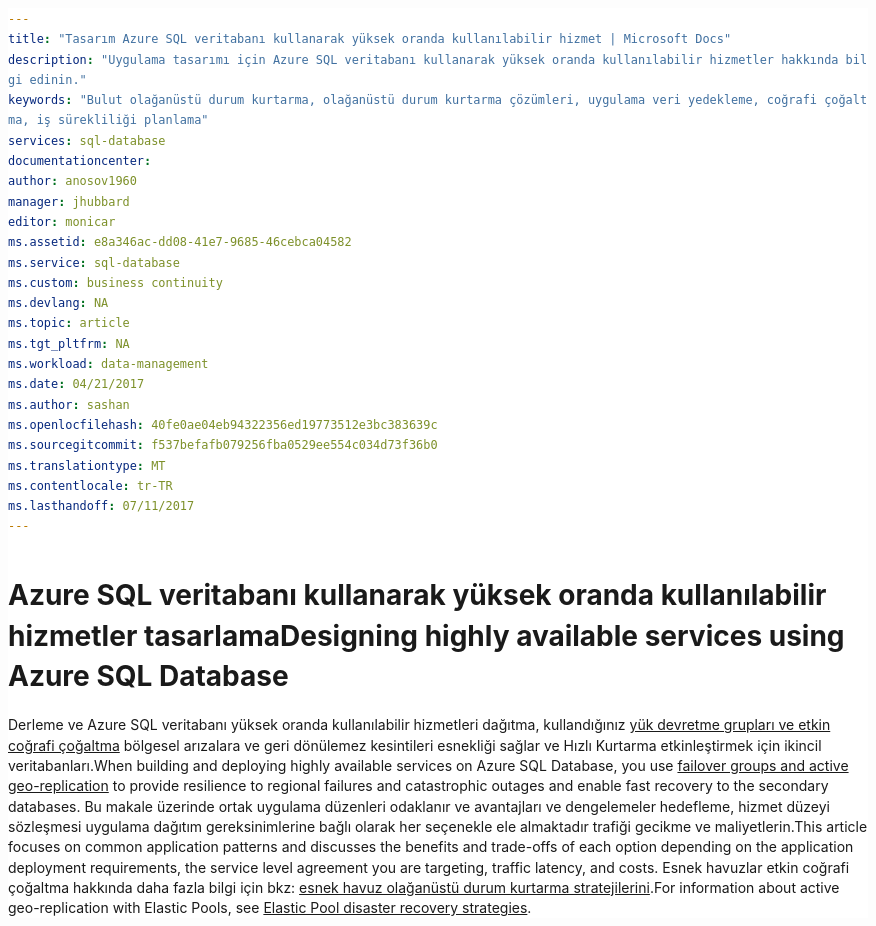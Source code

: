 ```yaml
---
title: "Tasarım Azure SQL veritabanı kullanarak yüksek oranda kullanılabilir hizmet | Microsoft Docs"
description: "Uygulama tasarımı için Azure SQL veritabanı kullanarak yüksek oranda kullanılabilir hizmetler hakkında bilgi edinin."
keywords: "Bulut olağanüstü durum kurtarma, olağanüstü durum kurtarma çözümleri, uygulama veri yedekleme, coğrafi çoğaltma, iş sürekliliği planlama"
services: sql-database
documentationcenter: 
author: anosov1960
manager: jhubbard
editor: monicar
ms.assetid: e8a346ac-dd08-41e7-9685-46cebca04582
ms.service: sql-database
ms.custom: business continuity
ms.devlang: NA
ms.topic: article
ms.tgt_pltfrm: NA
ms.workload: data-management
ms.date: 04/21/2017
ms.author: sashan
ms.openlocfilehash: 40fe0ae04eb94322356ed19773512e3bc383639c
ms.sourcegitcommit: f537befafb079256fba0529ee554c034d73f36b0
ms.translationtype: MT
ms.contentlocale: tr-TR
ms.lasthandoff: 07/11/2017
---
```

# <a name="designing-highly-available-services-using-azure-sql-database"></a><span data-ttu-id="e8e7d-104">Azure SQL veritabanı kullanarak yüksek oranda kullanılabilir hizmetler tasarlama</span><span class="sxs-lookup"><span data-stu-id="e8e7d-104">Designing highly available services using Azure SQL Database</span></span>

<span data-ttu-id="e8e7d-105">Derleme ve Azure SQL veritabanı yüksek oranda kullanılabilir hizmetleri dağıtma, kullandığınız [yük devretme grupları ve etkin coğrafi çoğaltma](sql-database-geo-replication-overview.md) bölgesel arızalara ve geri dönülemez kesintileri esnekliği sağlar ve Hızlı Kurtarma etkinleştirmek için ikincil veritabanları.</span><span class="sxs-lookup"><span data-stu-id="e8e7d-105">When building and deploying highly available services on Azure SQL Database, you use [failover groups and active geo-replication](sql-database-geo-replication-overview.md) to provide resilience to regional failures and catastrophic outages and enable fast recovery to the secondary databases.</span></span> <span data-ttu-id="e8e7d-106">Bu makale üzerinde ortak uygulama düzenleri odaklanır ve avantajları ve dengelemeler hedefleme, hizmet düzeyi sözleşmesi uygulama dağıtım gereksinimlerine bağlı olarak her seçenekle ele almaktadır trafiği gecikme ve maliyetlerin.</span><span class="sxs-lookup"><span data-stu-id="e8e7d-106">This article focuses on common application patterns and discusses the benefits and trade-offs of each option depending on the application deployment requirements, the service level agreement you are targeting, traffic latency, and costs.</span></span> <span data-ttu-id="e8e7d-107">Esnek havuzlar etkin coğrafi çoğaltma hakkında daha fazla bilgi için bkz: [esnek havuz olağanüstü durum kurtarma stratejilerini](sql-database-disaster-recovery-strategies-for-applications-with-elastic-pool.md).</span><span class="sxs-lookup"><span data-stu-id="e8e7d-107">For information about active geo-replication with Elastic Pools, see [Elastic Pool disaster recovery strategies](sql-database-disaster-recovery-strategies-for-applications-with-elastic-pool.md).</span></span>
